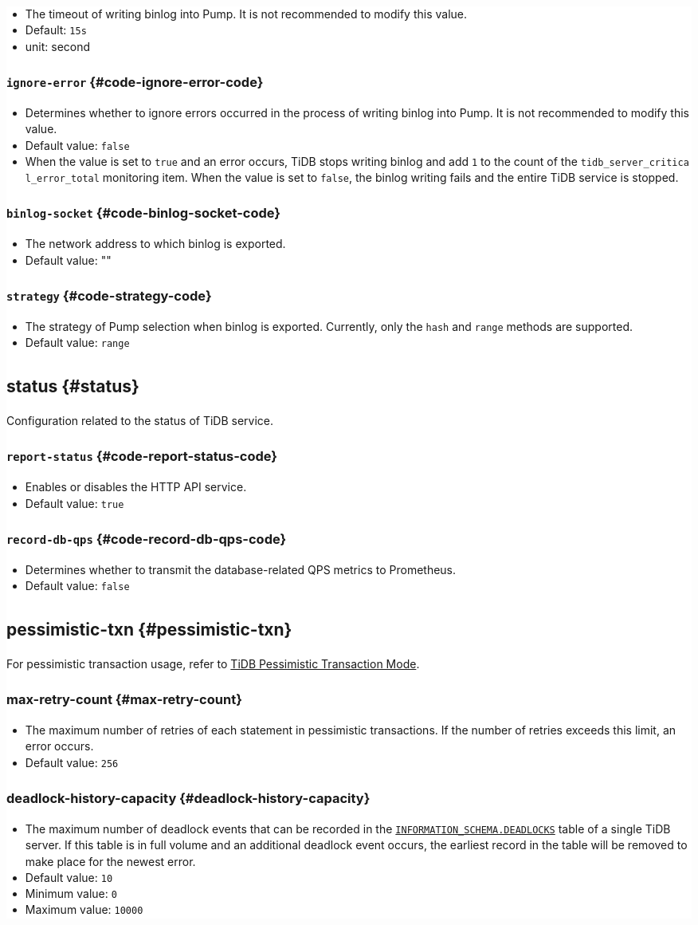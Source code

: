 -   The timeout of writing binlog into Pump. It is not recommended to modify this value.
-   Default: `15s`
-   unit: second

### <code>ignore-error</code> {#code-ignore-error-code}

-   Determines whether to ignore errors occurred in the process of writing binlog into Pump. It is not recommended to modify this value.
-   Default value: `false`
-   When the value is set to `true` and an error occurs, TiDB stops writing binlog and add `1` to the count of the `tidb_server_critical_error_total` monitoring item. When the value is set to `false`, the binlog writing fails and the entire TiDB service is stopped.

### <code>binlog-socket</code> {#code-binlog-socket-code}

-   The network address to which binlog is exported.
-   Default value: ""

### <code>strategy</code> {#code-strategy-code}

-   The strategy of Pump selection when binlog is exported. Currently, only the `hash` and `range` methods are supported.
-   Default value: `range`

## status {#status}

Configuration related to the status of TiDB service.

### <code>report-status</code> {#code-report-status-code}

-   Enables or disables the HTTP API service.
-   Default value: `true`

### <code>record-db-qps</code> {#code-record-db-qps-code}

-   Determines whether to transmit the database-related QPS metrics to Prometheus.
-   Default value: `false`

## pessimistic-txn {#pessimistic-txn}

For pessimistic transaction usage, refer to [TiDB Pessimistic Transaction Mode](/pessimistic-transaction.md).

### max-retry-count {#max-retry-count}

-   The maximum number of retries of each statement in pessimistic transactions. If the number of retries exceeds this limit, an error occurs.
-   Default value: `256`

### deadlock-history-capacity {#deadlock-history-capacity}

-   The maximum number of deadlock events that can be recorded in the [`INFORMATION_SCHEMA.DEADLOCKS`](/information-schema/information-schema-deadlocks.md) table of a single TiDB server. If this table is in full volume and an additional deadlock event occurs, the earliest record in the table will be removed to make place for the newest error.
-   Default value: `10`
-   Minimum value: `0`
-   Maximum value: `10000`
